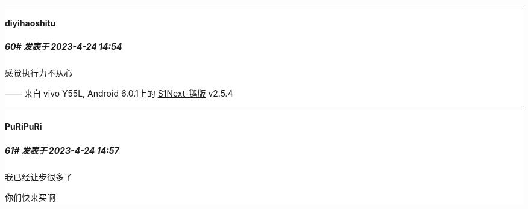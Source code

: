 *****

####  diyihaoshitu  
##### 60#       发表于 2023-4-24 14:54

感觉执行力不从心

—— 来自 vivo Y55L, Android 6.0.1上的 [S1Next-鹅版](https://github.com/ykrank/S1-Next/releases) v2.5.4


*****

####  PuRiPuRi  
##### 61#       发表于 2023-4-24 14:57

我已经让步很多了 

你们快来买啊


